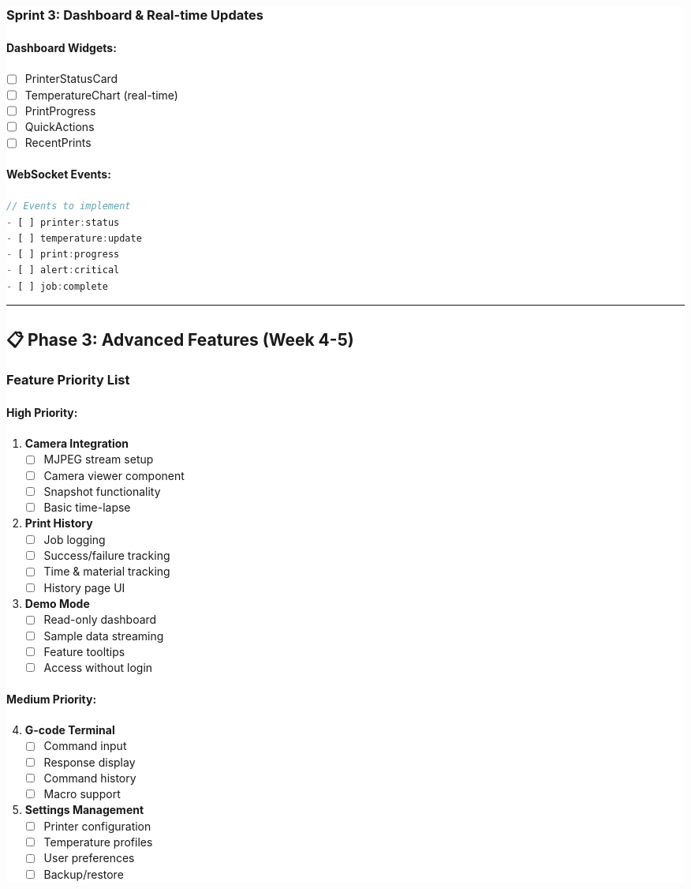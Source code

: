 ### Sprint 3: Dashboard & Real-time Updates

#### Dashboard Widgets:
- [ ] PrinterStatusCard
- [ ] TemperatureChart (real-time)
- [ ] PrintProgress
- [ ] QuickActions
- [ ] RecentPrints

#### WebSocket Events:
```typescript
// Events to implement
- [ ] printer:status
- [ ] temperature:update
- [ ] print:progress
- [ ] alert:critical
- [ ] job:complete
```

---

## 📋 Phase 3: Advanced Features (Week 4-5)

### Feature Priority List

#### High Priority:
1. **Camera Integration**
   - [ ] MJPEG stream setup
   - [ ] Camera viewer component
   - [ ] Snapshot functionality
   - [ ] Basic time-lapse

2. **Print History**
   - [ ] Job logging
   - [ ] Success/failure tracking
   - [ ] Time & material tracking
   - [ ] History page UI

3. **Demo Mode**
   - [ ] Read-only dashboard
   - [ ] Sample data streaming
   - [ ] Feature tooltips
   - [ ] Access without login

#### Medium Priority:
4. **G-code Terminal**
   - [ ] Command input
   - [ ] Response display
   - [ ] Command history
   - [ ] Macro support

5. **Settings Management**
   - [ ] Printer configuration
   - [ ] Temperature profiles
   - [ ] User preferences
   - [ ] Backup/restore

